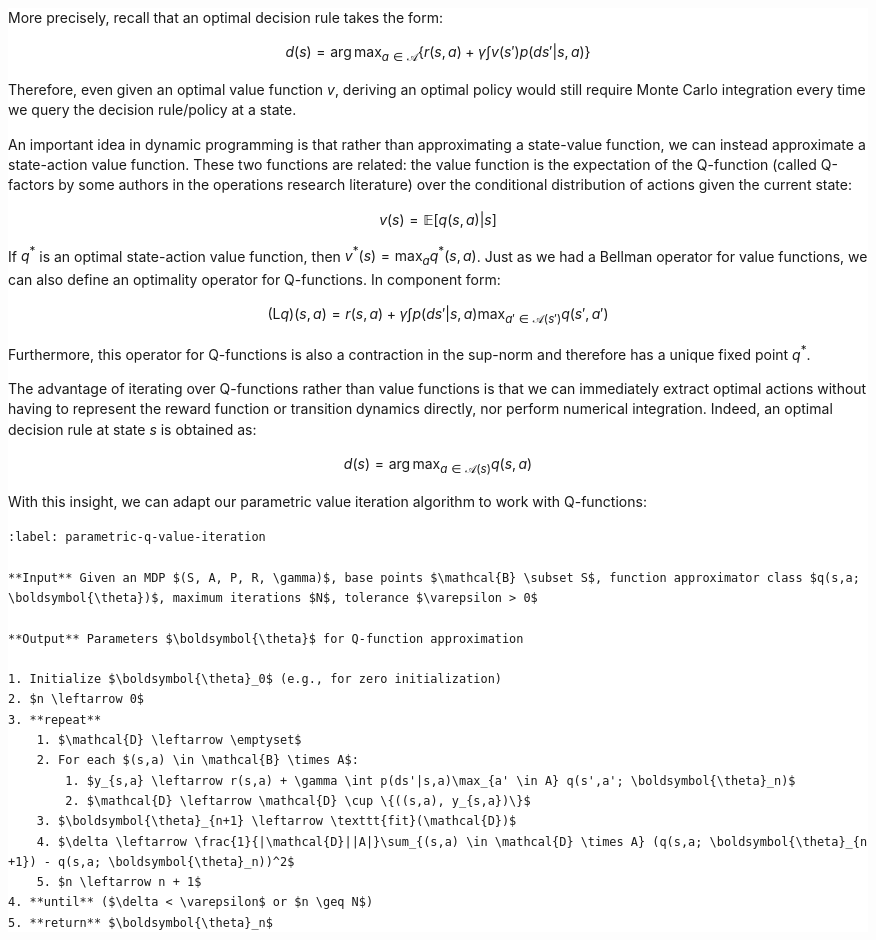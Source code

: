 More precisely, recall that an optimal decision rule takes the form:

$$
d(s) = \arg\max_{a \in \mathcal{A}} \left\{r(s,a) + \gamma \int v(s')p(ds'|s,a)\right\}
$$

Therefore, even given an optimal value function $v$, deriving an optimal policy would still require Monte Carlo integration every time we query the decision rule/policy at a state.

An important idea in dynamic programming is that rather than approximating a state-value function, we can instead approximate a state-action value function. These two functions are related: the value function is the expectation of the Q-function (called Q-factors by some authors in the operations research literature) over the conditional distribution of actions given the current state:

$$
v(s) = \mathbb{E}[q(s,a)|s]
$$

If $q^*$ is an optimal state-action value function, then $v^*(s) = \max_a q^*(s,a)$. Just as we had a Bellman operator for value functions, we can also define an optimality operator for Q-functions. In component form:

$$
(\mathrm{L}q)(s,a) = r(s,a) + \gamma \int p(ds'|s,a)\max_{a' \in \mathcal{A}(s')} q(s', a')
$$

Furthermore, this operator for Q-functions is also a contraction in the sup-norm and therefore has a unique fixed point $q^*$.

The advantage of iterating over Q-functions rather than value functions is that we can immediately extract optimal actions without having to represent the reward function or transition dynamics directly, nor perform numerical integration. Indeed, an optimal decision rule at state $s$ is obtained as:

$$
d(s) = \arg\max_{a \in \mathcal{A}(s)} q(s,a)
$$

With this insight, we can adapt our parametric value iteration algorithm to work with Q-functions:

```{prf:algorithm} Parametric Q-Value Iteration
:label: parametric-q-value-iteration

**Input** Given an MDP $(S, A, P, R, \gamma)$, base points $\mathcal{B} \subset S$, function approximator class $q(s,a; \boldsymbol{\theta})$, maximum iterations $N$, tolerance $\varepsilon > 0$

**Output** Parameters $\boldsymbol{\theta}$ for Q-function approximation

1. Initialize $\boldsymbol{\theta}_0$ (e.g., for zero initialization)
2. $n \leftarrow 0$
3. **repeat**
    1. $\mathcal{D} \leftarrow \emptyset$
    2. For each $(s,a) \in \mathcal{B} \times A$:
        1. $y_{s,a} \leftarrow r(s,a) + \gamma \int p(ds'|s,a)\max_{a' \in A} q(s',a'; \boldsymbol{\theta}_n)$
        2. $\mathcal{D} \leftarrow \mathcal{D} \cup \{((s,a), y_{s,a})\}$
    3. $\boldsymbol{\theta}_{n+1} \leftarrow \texttt{fit}(\mathcal{D})$
    4. $\delta \leftarrow \frac{1}{|\mathcal{D}||A|}\sum_{(s,a) \in \mathcal{D} \times A} (q(s,a; \boldsymbol{\theta}_{n+1}) - q(s,a; \boldsymbol{\theta}_n))^2$
    5. $n \leftarrow n + 1$
4. **until** ($\delta < \varepsilon$ or $n \geq N$)
5. **return** $\boldsymbol{\theta}_n$
```
